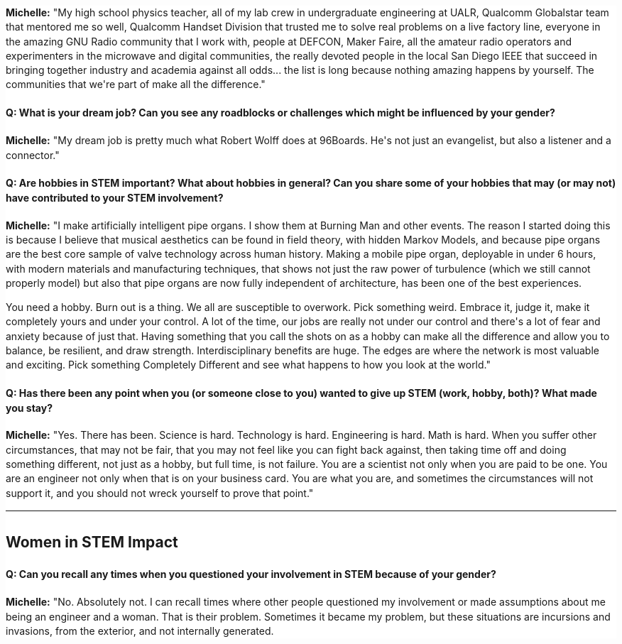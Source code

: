 **Michelle:** "My high school physics teacher, all of my lab crew in undergraduate engineering at UALR, Qualcomm Globalstar team that mentored me so well, Qualcomm Handset Division that trusted me to solve real problems on a live factory line, everyone in the amazing GNU Radio community that I work with, people at DEFCON, Maker Faire, all the amateur radio operators and experimenters in the microwave and digital communities, the really devoted people in the local San Diego IEEE that succeed in bringing together industry and academia against all odds... the list is long because nothing amazing happens by yourself. The communities that we're part of make all the difference."

#### Q: What is your dream job? Can you see any roadblocks or challenges which might be influenced by your gender?

**Michelle:** "My dream job is pretty much what Robert Wolff does at 96Boards. He's not just an evangelist, but also a listener and a connector."

#### Q: Are hobbies in STEM important? What about hobbies in general? Can you share some of your hobbies that may (or may not) have contributed to your STEM involvement?

**Michelle:** "I make artificially intelligent pipe organs. I show them at Burning Man and other events. The reason I started doing this is because I believe that musical aesthetics can be found in field theory, with hidden Markov Models, and because pipe organs are the best core sample of valve technology across human history. Making a mobile pipe organ, deployable in under 6 hours, with modern materials and manufacturing techniques, that shows not just the raw power of turbulence (which we still cannot properly model) but also that pipe organs are now fully independent of architecture, has been one of the best experiences.

You need a hobby. Burn out is a thing. We all are susceptible to overwork. Pick something weird. Embrace it, judge it, make it completely yours and under your control. A lot of the time, our jobs are really not under our control and there's a lot of fear and anxiety because of just that. Having something that you call the shots on as a hobby can make all the difference and allow you to balance, be resilient, and draw strength. Interdisciplinary benefits are huge. The edges are where the network is most valuable and exciting. Pick something Completely Different and see what happens to how you look at the world."

#### Q: Has there been any point when you (or someone close to you) wanted to give up STEM (work, hobby, both)? What made you stay?

**Michelle:** "Yes. There has been. Science is hard. Technology is hard. Engineering is hard. Math is hard. When you suffer other circumstances, that may not be fair, that you may not feel like you can fight back against, then taking time off and doing something different, not just as a hobby, but full time, is not failure. You are a scientist not only when you are paid to be one. You are an engineer not only when that is on your business card. You are what you are, and sometimes the circumstances will not support it, and you should not wreck yourself to prove that point."

---

## Women in STEM Impact

#### Q: Can you recall any times when you questioned your involvement in STEM because of your gender?

**Michelle:** "No. Absolutely not. I can recall times where other people questioned my involvement or made assumptions about me being an engineer and a woman. That is their problem. Sometimes it became my problem, but these situations are incursions and invasions, from the exterior, and not internally generated.
